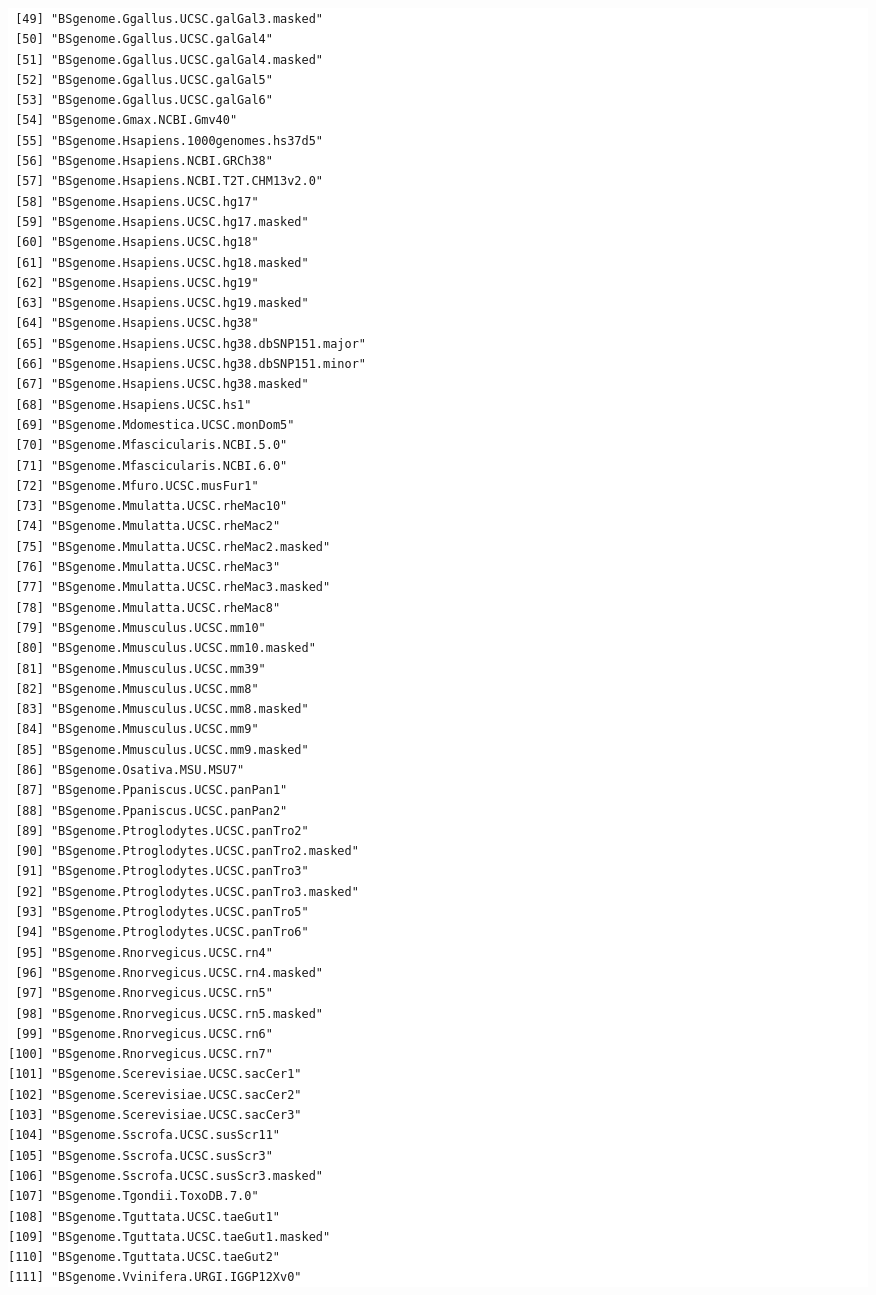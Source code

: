 ``` output
 [49] "BSgenome.Ggallus.UCSC.galGal3.masked"              
 [50] "BSgenome.Ggallus.UCSC.galGal4"                     
 [51] "BSgenome.Ggallus.UCSC.galGal4.masked"              
 [52] "BSgenome.Ggallus.UCSC.galGal5"                     
 [53] "BSgenome.Ggallus.UCSC.galGal6"                     
 [54] "BSgenome.Gmax.NCBI.Gmv40"                          
 [55] "BSgenome.Hsapiens.1000genomes.hs37d5"              
 [56] "BSgenome.Hsapiens.NCBI.GRCh38"                     
 [57] "BSgenome.Hsapiens.NCBI.T2T.CHM13v2.0"              
 [58] "BSgenome.Hsapiens.UCSC.hg17"                       
 [59] "BSgenome.Hsapiens.UCSC.hg17.masked"                
 [60] "BSgenome.Hsapiens.UCSC.hg18"                       
 [61] "BSgenome.Hsapiens.UCSC.hg18.masked"                
 [62] "BSgenome.Hsapiens.UCSC.hg19"                       
 [63] "BSgenome.Hsapiens.UCSC.hg19.masked"                
 [64] "BSgenome.Hsapiens.UCSC.hg38"                       
 [65] "BSgenome.Hsapiens.UCSC.hg38.dbSNP151.major"        
 [66] "BSgenome.Hsapiens.UCSC.hg38.dbSNP151.minor"        
 [67] "BSgenome.Hsapiens.UCSC.hg38.masked"                
 [68] "BSgenome.Hsapiens.UCSC.hs1"                        
 [69] "BSgenome.Mdomestica.UCSC.monDom5"                  
 [70] "BSgenome.Mfascicularis.NCBI.5.0"                   
 [71] "BSgenome.Mfascicularis.NCBI.6.0"                   
 [72] "BSgenome.Mfuro.UCSC.musFur1"                       
 [73] "BSgenome.Mmulatta.UCSC.rheMac10"                   
 [74] "BSgenome.Mmulatta.UCSC.rheMac2"                    
 [75] "BSgenome.Mmulatta.UCSC.rheMac2.masked"             
 [76] "BSgenome.Mmulatta.UCSC.rheMac3"                    
 [77] "BSgenome.Mmulatta.UCSC.rheMac3.masked"             
 [78] "BSgenome.Mmulatta.UCSC.rheMac8"                    
 [79] "BSgenome.Mmusculus.UCSC.mm10"                      
 [80] "BSgenome.Mmusculus.UCSC.mm10.masked"               
 [81] "BSgenome.Mmusculus.UCSC.mm39"                      
 [82] "BSgenome.Mmusculus.UCSC.mm8"                       
 [83] "BSgenome.Mmusculus.UCSC.mm8.masked"                
 [84] "BSgenome.Mmusculus.UCSC.mm9"                       
 [85] "BSgenome.Mmusculus.UCSC.mm9.masked"                
 [86] "BSgenome.Osativa.MSU.MSU7"                         
 [87] "BSgenome.Ppaniscus.UCSC.panPan1"                   
 [88] "BSgenome.Ppaniscus.UCSC.panPan2"                   
 [89] "BSgenome.Ptroglodytes.UCSC.panTro2"                
 [90] "BSgenome.Ptroglodytes.UCSC.panTro2.masked"         
 [91] "BSgenome.Ptroglodytes.UCSC.panTro3"                
 [92] "BSgenome.Ptroglodytes.UCSC.panTro3.masked"         
 [93] "BSgenome.Ptroglodytes.UCSC.panTro5"                
 [94] "BSgenome.Ptroglodytes.UCSC.panTro6"                
 [95] "BSgenome.Rnorvegicus.UCSC.rn4"                     
 [96] "BSgenome.Rnorvegicus.UCSC.rn4.masked"              
 [97] "BSgenome.Rnorvegicus.UCSC.rn5"                     
 [98] "BSgenome.Rnorvegicus.UCSC.rn5.masked"              
 [99] "BSgenome.Rnorvegicus.UCSC.rn6"                     
[100] "BSgenome.Rnorvegicus.UCSC.rn7"                     
[101] "BSgenome.Scerevisiae.UCSC.sacCer1"                 
[102] "BSgenome.Scerevisiae.UCSC.sacCer2"                 
[103] "BSgenome.Scerevisiae.UCSC.sacCer3"                 
[104] "BSgenome.Sscrofa.UCSC.susScr11"                    
[105] "BSgenome.Sscrofa.UCSC.susScr3"                     
[106] "BSgenome.Sscrofa.UCSC.susScr3.masked"              
[107] "BSgenome.Tgondii.ToxoDB.7.0"                       
[108] "BSgenome.Tguttata.UCSC.taeGut1"                    
[109] "BSgenome.Tguttata.UCSC.taeGut1.masked"             
[110] "BSgenome.Tguttata.UCSC.taeGut2"                    
[111] "BSgenome.Vvinifera.URGI.IGGP12Xv0"                 
```

[glossary-s4-class]: reference.html#s4-class
[crossref-s4]: 05-s4.html
[external-iupac]: https://en.wikipedia.org/wiki/Nucleic_acid_notation#IUPAC_notation
[iupac-alphabet]: https://www.bioinformatics.org/sms/iupac.html
[external-truseq]: https://emea.illumina.com/products/by-type/sequencing-kits/library-prep-kits.html
[orf-finder]: https://www.ncbi.nlm.nih.gov/orffinder/